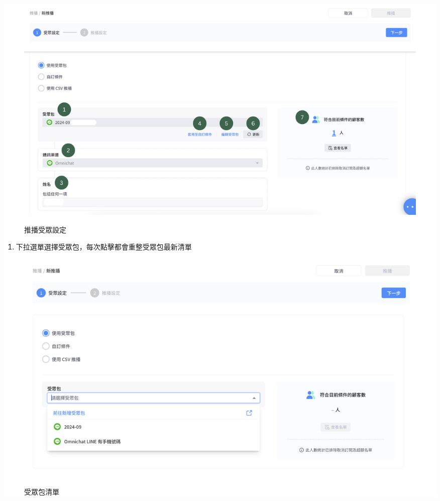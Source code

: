 <figure><img src="../../../.gitbook/assets/推播 - 設定頁面.png" alt=""><figcaption><p>推播受眾設定</p></figcaption></figure>

1. 下拉選單選擇受眾包，每次點擊都會重整受眾包最新清單

<figure><img src="../../../.gitbook/assets/推播-受眾包清單.png" alt=""><figcaption><p>受眾包清單</p></figcaption></figure>
